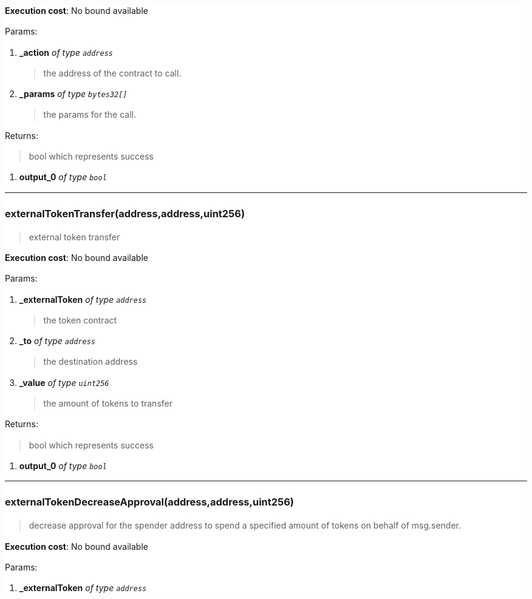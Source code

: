 
**Execution cost**: No bound available


Params:

1. **_action** *of type `address`*

    > the address of the contract to call.

2. **_params** *of type `bytes32[]`*

    > the params for the call.


Returns:

> bool which represents success

1. **output_0** *of type `bool`*

--- 
### externalTokenTransfer(address,address,uint256)
>
> external token transfer


**Execution cost**: No bound available


Params:

1. **_externalToken** *of type `address`*

    > the token contract

2. **_to** *of type `address`*

    > the destination address

3. **_value** *of type `uint256`*

    > the amount of tokens to transfer


Returns:

> bool which represents success

1. **output_0** *of type `bool`*

--- 
### externalTokenDecreaseApproval(address,address,uint256)
>
> decrease approval for the spender address to spend a specified amount of tokens     on behalf of msg.sender.


**Execution cost**: No bound available


Params:

1. **_externalToken** *of type `address`*
